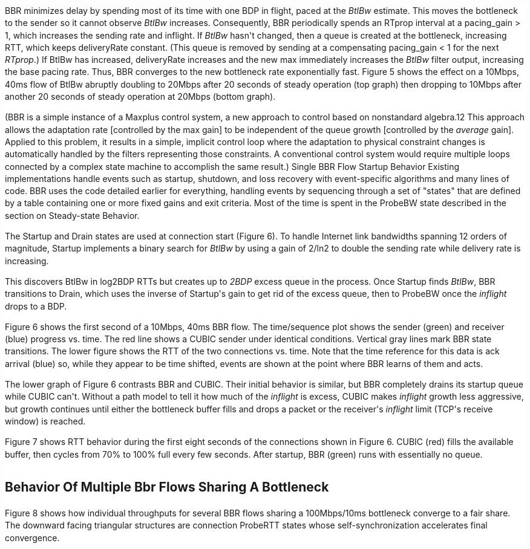 BBR minimizes delay by spending most of its time with one BDP in flight, paced at the *BtlBw* estimate. This moves the bottleneck to the sender so it cannot observe *BtlBw* increases. Consequently, BBR periodically spends an RTprop interval at a pacing_gain > 1, which increases the sending rate and inflight. If *BtlBw* hasn't changed, then a queue is created at the bottleneck, increasing RTT, which keeps deliveryRate constant. (This queue is removed by sending at a compensating pacing_gain < 1 for the next *RTprop*.) If BtlBw has increased, deliveryRate increases and the new max immediately increases the *BtlBw* filter output, increasing the base pacing rate. Thus, BBR converges to the new bottleneck rate exponentially fast. Figure 5 shows the effect on a 10Mbps, 40ms flow of BtlBw abruptly doubling to 20Mbps after 20 seconds of steady operation (top graph) then dropping to 10Mbps after another 20 seconds of steady operation at 20Mbps (bottom graph).

(BBR is a simple instance of a Maxplus control system, a new approach to control based on nonstandard algebra.12 This approach allows the adaptation rate 
[controlled by the max gain] to be independent of the queue growth [controlled by the *average* gain]. Applied to this problem, it results in a simple, implicit control loop where the adaptation to physical constraint changes is automatically handled by the filters representing those constraints. A conventional control system would require multiple loops connected by a complex state machine to accomplish the same result.) Single BBR Flow Startup Behavior Existing implementations handle events such as startup, shutdown, and loss recovery with event-specific algorithms and many lines of code. BBR 
uses the code detailed earlier for everything, handling events by sequencing through a set of "states" that are defined by a table containing one or more fixed gains and exit criteria. Most of the time is spent in the ProbeBW state described in the section on Steady-state Behavior. 

The Startup and Drain states are used at connection start (Figure 6). To handle Internet link bandwidths spanning 12 orders of magnitude, Startup implements a binary search for *BtlBw* by using a gain of 2/ln2 to double the sending rate while delivery rate is increasing. 

This discovers BtlBw in log2BDP RTTs but creates up to *2BDP* excess queue in the process. Once Startup finds *BtlBw*, BBR transitions to Drain, which uses the inverse of Startup's gain to get rid of the excess queue, then to ProbeBW once the *inflight* drops to a BDP.

Figure 6 shows the first second of a 10Mbps, 40ms BBR flow. The time/sequence plot shows the sender (green) 
and receiver (blue) progress vs. time. The red line shows a CUBIC sender under identical conditions. Vertical gray lines mark BBR state transitions. The lower figure shows the RTT of the two connections vs. time. Note that the time reference for this data is ack arrival (blue) so, while they appear to be time shifted, events are shown at the point where BBR learns of them and acts.

The lower graph of Figure 6 contrasts BBR and CUBIC. Their initial behavior is similar, but BBR completely drains its startup queue while CUBIC can't. Without a path model to tell it how much of the *inflight* is excess, CUBIC makes *inflight* growth less aggressive, but growth continues until either the bottleneck buffer fills and drops a packet or the receiver's *inflight* limit (TCP's receive window) is reached.

Figure 7 shows RTT behavior during the first eight seconds of the connections shown in Figure 6. CUBIC (red) 
fills the available buffer, then cycles from 70% to 100% full every few seconds. After startup, BBR (green) runs with essentially no queue. 

## Behavior Of Multiple Bbr Flows Sharing A Bottleneck

Figure 8 shows how individual throughputs for several BBR flows sharing a 100Mbps/10ms bottleneck converge to a fair share. The downward facing triangular structures are connection ProbeRTT states whose self-synchronization accelerates final convergence. 
